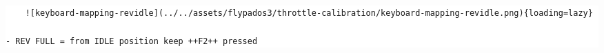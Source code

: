         ![keyboard-mapping-revidle](../../assets/flypados3/throttle-calibration/keyboard-mapping-revidle.png){loading=lazy}

    - REV FULL = from IDLE position keep ++F2++ pressed